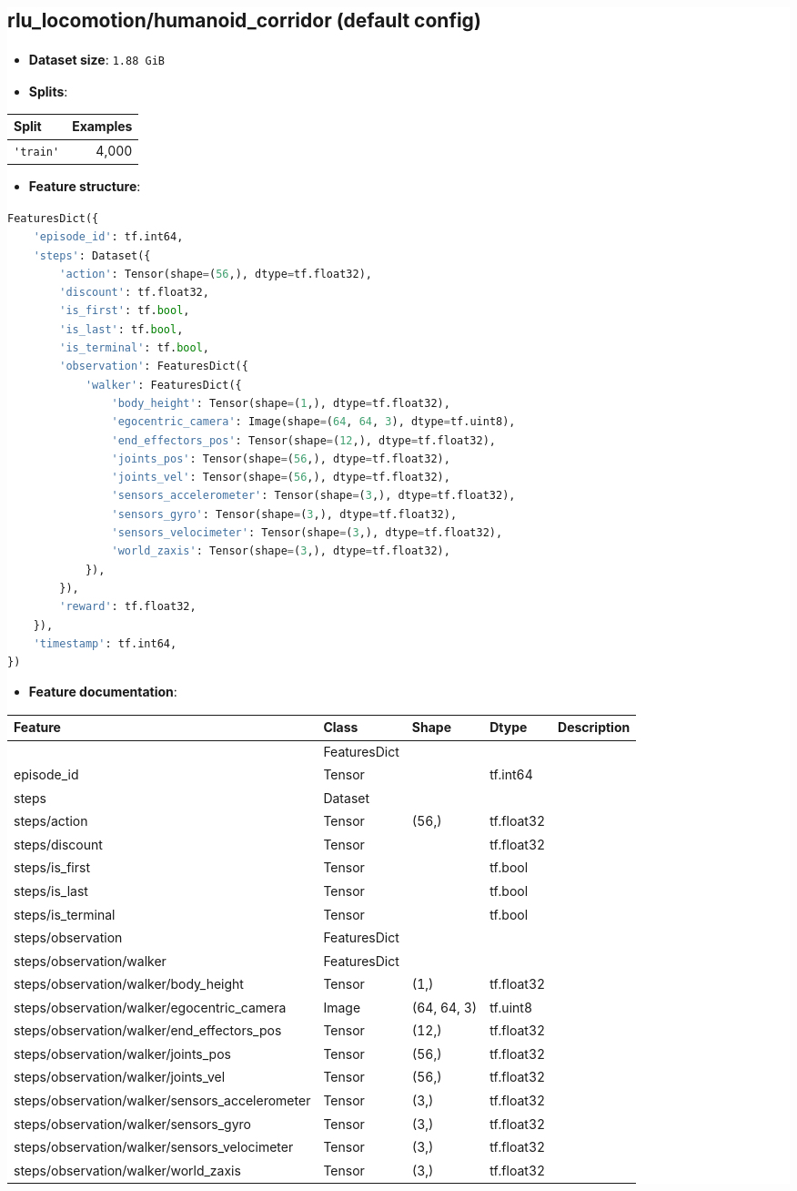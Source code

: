 
## rlu_locomotion/humanoid_corridor (default config)

*   **Dataset size**: `1.88 GiB`

*   **Splits**:

Split     | Examples
:-------- | -------:
`'train'` | 4,000

*   **Feature structure**:

```python
FeaturesDict({
    'episode_id': tf.int64,
    'steps': Dataset({
        'action': Tensor(shape=(56,), dtype=tf.float32),
        'discount': tf.float32,
        'is_first': tf.bool,
        'is_last': tf.bool,
        'is_terminal': tf.bool,
        'observation': FeaturesDict({
            'walker': FeaturesDict({
                'body_height': Tensor(shape=(1,), dtype=tf.float32),
                'egocentric_camera': Image(shape=(64, 64, 3), dtype=tf.uint8),
                'end_effectors_pos': Tensor(shape=(12,), dtype=tf.float32),
                'joints_pos': Tensor(shape=(56,), dtype=tf.float32),
                'joints_vel': Tensor(shape=(56,), dtype=tf.float32),
                'sensors_accelerometer': Tensor(shape=(3,), dtype=tf.float32),
                'sensors_gyro': Tensor(shape=(3,), dtype=tf.float32),
                'sensors_velocimeter': Tensor(shape=(3,), dtype=tf.float32),
                'world_zaxis': Tensor(shape=(3,), dtype=tf.float32),
            }),
        }),
        'reward': tf.float32,
    }),
    'timestamp': tf.int64,
})
```

*   **Feature documentation**:

Feature                                        | Class        | Shape       | Dtype      | Description
:--------------------------------------------- | :----------- | :---------- | :--------- | :----------
                                               | FeaturesDict |             |            |
episode_id                                     | Tensor       |             | tf.int64   |
steps                                          | Dataset      |             |            |
steps/action                                   | Tensor       | (56,)       | tf.float32 |
steps/discount                                 | Tensor       |             | tf.float32 |
steps/is_first                                 | Tensor       |             | tf.bool    |
steps/is_last                                  | Tensor       |             | tf.bool    |
steps/is_terminal                              | Tensor       |             | tf.bool    |
steps/observation                              | FeaturesDict |             |            |
steps/observation/walker                       | FeaturesDict |             |            |
steps/observation/walker/body_height           | Tensor       | (1,)        | tf.float32 |
steps/observation/walker/egocentric_camera     | Image        | (64, 64, 3) | tf.uint8   |
steps/observation/walker/end_effectors_pos     | Tensor       | (12,)       | tf.float32 |
steps/observation/walker/joints_pos            | Tensor       | (56,)       | tf.float32 |
steps/observation/walker/joints_vel            | Tensor       | (56,)       | tf.float32 |
steps/observation/walker/sensors_accelerometer | Tensor       | (3,)        | tf.float32 |
steps/observation/walker/sensors_gyro          | Tensor       | (3,)        | tf.float32 |
steps/observation/walker/sensors_velocimeter   | Tensor       | (3,)        | tf.float32 |
steps/observation/walker/world_zaxis           | Tensor       | (3,)        | tf.float32 |